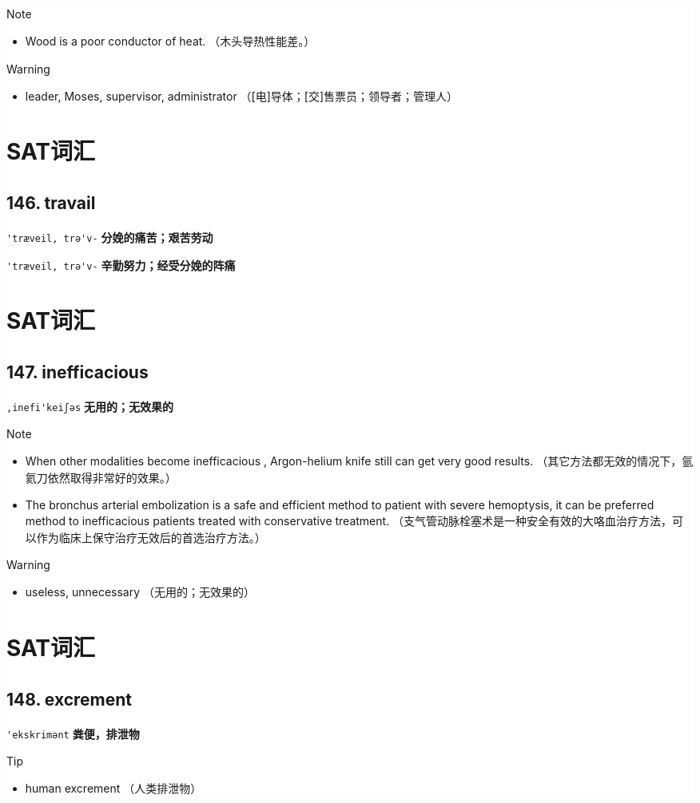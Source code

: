 > [!NOTE]
>
> - Wood is a poor conductor of heat. （木头导热性能差。）
>

> [!WARNING]
>
> - leader, Moses, supervisor, administrator （[电]导体；[交]售票员；领导者；管理人）
>

# SAT词汇

## 146. travail

`'træveil, trə'v-`  **分娩的痛苦；艰苦劳动**

`'træveil, trə'v-`  **辛勤努力；经受分娩的阵痛**

# SAT词汇

## 147. inefficacious

`,inefi'keiʃəs`  **无用的；无效果的**

> [!NOTE]
>
> - When other modalities become inefficacious , Argon-helium knife still can get very good results. （其它方法都无效的情况下，氩氦刀依然取得非常好的效果。）
>
> - The bronchus arterial embolization is a safe and efficient method to patient with severe hemoptysis, it can be preferred method to inefficacious patients treated with conservative treatment. （支气管动脉栓塞术是一种安全有效的大咯血治疗方法，可以作为临床上保守治疗无效后的首选治疗方法。）
>

> [!WARNING]
>
> - useless, unnecessary （无用的；无效果的）
>

# SAT词汇

## 148. excrement

`'ekskrimənt`  **粪便，排泄物**

> [!TIP]
>
> - human excrement （人类排泄物）
>
